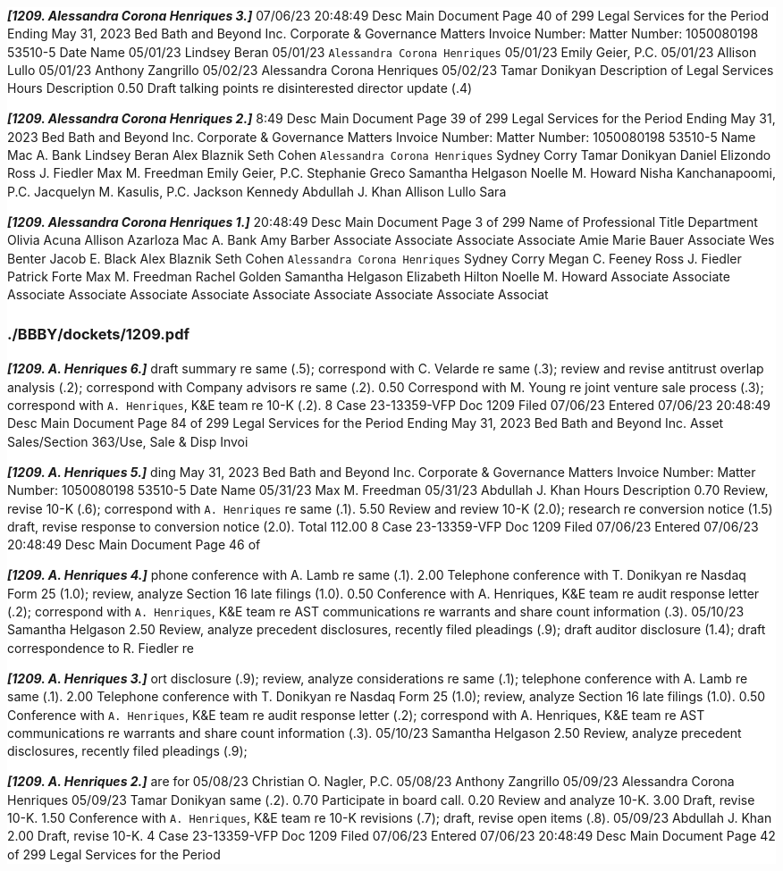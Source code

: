 ***[1209. Alessandra Corona Henriques 3.]*** 07/06/23 20:48:49 Desc Main Document Page 40 of 299 Legal Services for the Period Ending May 31, 2023 Bed Bath and Beyond Inc. Corporate & Governance Matters Invoice Number: Matter Number: 1050080198 53510-5 Date Name 05/01/23 Lindsey Beran 05/01/23 `Alessandra Corona Henriques` 05/01/23 Emily Geier, P.C. 05/01/23 Allison Lullo 05/01/23 Anthony Zangrillo 05/02/23 Alessandra Corona Henriques 05/02/23 Tamar Donikyan Description of Legal Services Hours Description 0.50 Draft talking points re disinterested director update (.4)

***[1209. Alessandra Corona Henriques 2.]*** 8:49 Desc Main Document Page 39 of 299 Legal Services for the Period Ending May 31, 2023 Bed Bath and Beyond Inc. Corporate & Governance Matters Invoice Number: Matter Number: 1050080198 53510-5 Name Mac A. Bank Lindsey Beran Alex Blaznik Seth Cohen `Alessandra Corona Henriques` Sydney Corry Tamar Donikyan Daniel Elizondo Ross J. Fiedler Max M. Freedman Emily Geier, P.C. Stephanie Greco Samantha Helgason Noelle M. Howard Nisha Kanchanapoomi, P.C. Jacquelyn M. Kasulis, P.C. Jackson Kennedy Abdullah J. Khan Allison Lullo Sara

***[1209. Alessandra Corona Henriques 1.]*** 20:48:49 Desc Main Document Page 3 of 299 Name of Professional Title Department Olivia Acuna Allison Azarloza Mac A. Bank Amy Barber Associate Associate Associate Associate Amie Marie Bauer Associate Wes Benter Jacob E. Black Alex Blaznik Seth Cohen `Alessandra Corona Henriques` Sydney Corry Megan C. Feeney Ross J. Fiedler Patrick Forte Max M. Freedman Rachel Golden Samantha Helgason Elizabeth Hilton Noelle M. Howard Associate Associate Associate Associate Associate Associate Associate Associate Associate Associate Associat


### ./BBBY/dockets/1209.pdf
***[1209. A. Henriques 6.]***  draft summary re same (.5); correspond with C. Velarde re same (.3); review and revise antitrust overlap analysis (.2); correspond with Company advisors re same (.2). 0.50 Correspond with M. Young re joint venture sale process (.3); correspond with `A. Henriques`, K&E team re 10-K (.2). 8 Case 23-13359-VFP Doc 1209 Filed 07/06/23 Entered 07/06/23 20:48:49 Desc Main Document Page 84 of 299 Legal Services for the Period Ending May 31, 2023 Bed Bath and Beyond Inc. Asset Sales/Section 363/Use, Sale & Disp Invoi

***[1209. A. Henriques 5.]*** ding May 31, 2023 Bed Bath and Beyond Inc. Corporate & Governance Matters Invoice Number: Matter Number: 1050080198 53510-5 Date Name 05/31/23 Max M. Freedman 05/31/23 Abdullah J. Khan Hours Description 0.70 Review, revise 10-K (.6); correspond with `A. Henriques` re same (.1). 5.50 Review and review 10-K (2.0); research re conversion notice (1.5) draft, revise response to conversion notice (2.0). Total 112.00 8 Case 23-13359-VFP Doc 1209 Filed 07/06/23 Entered 07/06/23 20:48:49 Desc Main Document Page 46 of 

***[1209. A. Henriques 4.]*** phone conference with A. Lamb re same (.1). 2.00 Telephone conference with T. Donikyan re Nasdaq Form 25 (1.0); review, analyze Section 16 late filings (1.0). 0.50 Conference with A. Henriques, K&E team re audit response letter (.2); correspond with `A. Henriques`, K&E team re AST communications re warrants and share count information (.3). 05/10/23 Samantha Helgason 2.50 Review, analyze precedent disclosures, recently filed pleadings (.9); draft auditor disclosure (1.4); draft correspondence to R. Fiedler re

***[1209. A. Henriques 3.]*** ort disclosure (.9); review, analyze considerations re same (.1); telephone conference with A. Lamb re same (.1). 2.00 Telephone conference with T. Donikyan re Nasdaq Form 25 (1.0); review, analyze Section 16 late filings (1.0). 0.50 Conference with `A. Henriques`, K&E team re audit response letter (.2); correspond with A. Henriques, K&E team re AST communications re warrants and share count information (.3). 05/10/23 Samantha Helgason 2.50 Review, analyze precedent disclosures, recently filed pleadings (.9);

***[1209. A. Henriques 2.]*** are for 05/08/23 Christian O. Nagler, P.C. 05/08/23 Anthony Zangrillo 05/09/23 Alessandra Corona Henriques 05/09/23 Tamar Donikyan same (.2). 0.70 Participate in board call. 0.20 Review and analyze 10-K. 3.00 Draft, revise 10-K. 1.50 Conference with `A. Henriques`, K&E team re 10-K revisions (.7); draft, revise open items (.8). 05/09/23 Abdullah J. Khan 2.00 Draft, revise 10-K. 4 Case 23-13359-VFP Doc 1209 Filed 07/06/23 Entered 07/06/23 20:48:49 Desc Main Document Page 42 of 299 Legal Services for the Period
